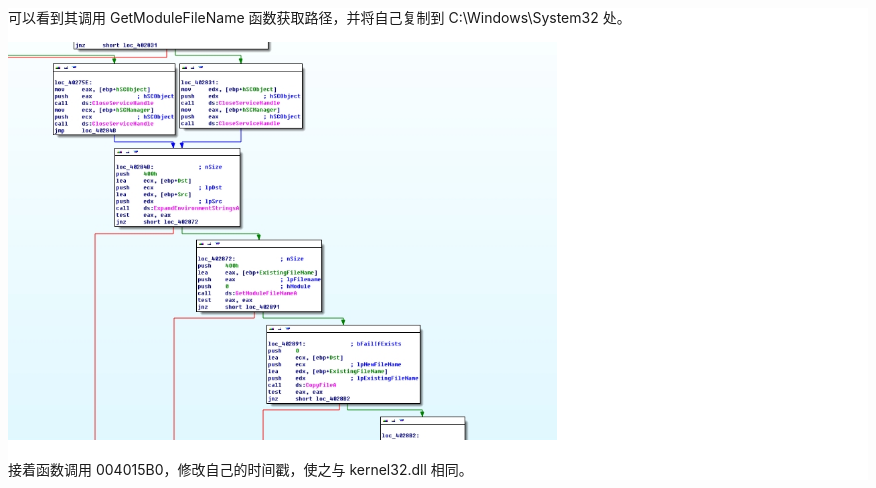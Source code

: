 可以看到其调用 GetModuleFileName 函数获取路径，并将自己复制到 C:\Windows\System32 处。

<img src="./pic/%E5%BE%AE%E4%BF%A1%E6%88%AA%E5%9B%BE_20231031215544.png" style="zoom:67%;" />

接着函数调用 004015B0，修改自己的时间戳，使之与 kernel32.dll 相同。

